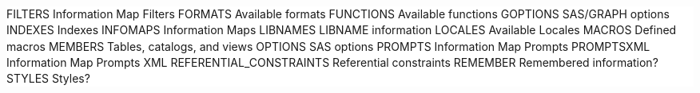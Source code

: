 </td></tr><tr><td>
FILTERS
</td><td>
Information Map Filters
</td></tr><tr><td>
FORMATS
</td><td>
Available formats
</td></tr><tr><td>
FUNCTIONS
</td><td>
Available functions
</td></tr><tr><td>
GOPTIONS
</td><td>
SAS/GRAPH options
</td></tr><tr><td>
INDEXES
</td><td>
Indexes
</td></tr><tr><td>
INFOMAPS
</td><td>
Information Maps
</td></tr><tr><td>
LIBNAMES
</td><td>
LIBNAME information
</td></tr><tr><td>
LOCALES
</td><td>
Available Locales
</td></tr><tr><td>
MACROS
</td><td>
Defined macros
</td></tr><tr><td>
MEMBERS
</td><td>
Tables, catalogs, and views
</td></tr><tr><td>
OPTIONS
</td><td>
SAS options
</td></tr><tr><td>
PROMPTS
</td><td>
Information Map Prompts
</td></tr><tr><td>
PROMPTSXML
</td><td>
Information Map Prompts XML
</td></tr><tr><td>
REFERENTIAL_CONSTRAINTS
</td><td>
Referential constraints
</td></tr><tr><td>
REMEMBER
</td><td>
Remembered information?
</td></tr><tr><td>
STYLES
</td><td>
Styles?